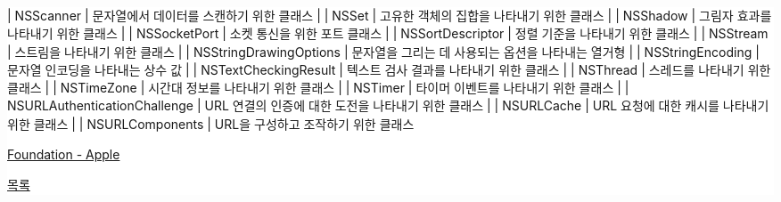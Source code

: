 | NSScanner                       | 문자열에서 데이터를 스캔하기 위한 클래스                             |
| NSSet                           | 고유한 객체의 집합을 나타내기 위한 클래스                           |
| NSShadow                        | 그림자 효과를 나타내기 위한 클래스                                   |
| NSSocketPort                    | 소켓 통신을 위한 포트 클래스                                        |
| NSSortDescriptor                | 정렬 기준을 나타내기 위한 클래스                                   |
| NSStream                        | 스트림을 나타내기 위한 클래스                                       |
| NSStringDrawingOptions          | 문자열을 그리는 데 사용되는 옵션을 나타내는 열거형                  |
| NSStringEncoding                | 문자열 인코딩을 나타내는 상수 값                                    |
| NSTextCheckingResult            | 텍스트 검사 결과를 나타내기 위한 클래스                            |
| NSThread                        | 스레드를 나타내기 위한 클래스                                       |
| NSTimeZone                      | 시간대 정보를 나타내기 위한 클래스                                 |
| NSTimer                         | 타이머 이벤트를 나타내기 위한 클래스                               |
| NSURLAuthenticationChallenge   | URL 연결의 인증에 대한 도전을 나타내기 위한 클래스                  |
| NSURLCache                      | URL 요청에 대한 캐시를 나타내기 위한 클래스                         |
| NSURLComponents                 | URL을 구성하고 조작하기 위한 클래스


[Foundation - Apple](https://developer.apple.com/documentation/foundation)


[목록](../README_link.md#ios)
